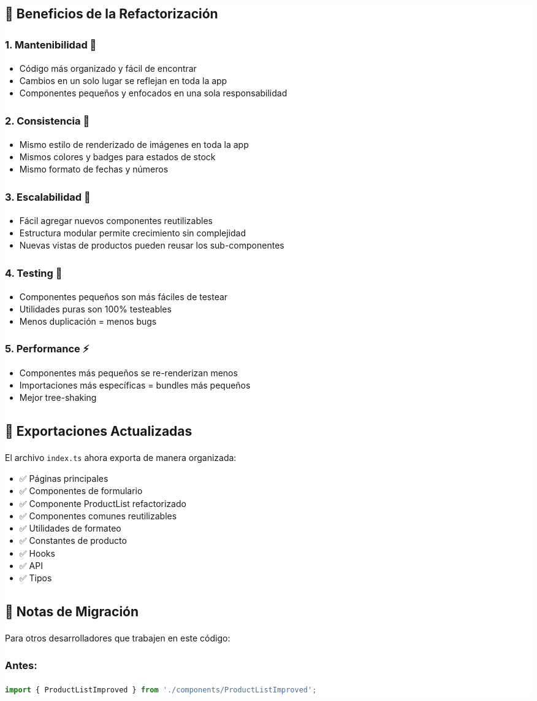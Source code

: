 ## 🎨 Beneficios de la Refactorización

### 1. **Mantenibilidad** 📝
- Código más organizado y fácil de encontrar
- Cambios en un solo lugar se reflejan en toda la app
- Componentes pequeños y enfocados en una sola responsabilidad

### 2. **Consistencia** 🎯
- Mismo estilo de renderizado de imágenes en toda la app
- Mismos colores y badges para estados de stock
- Mismo formato de fechas y números

### 3. **Escalabilidad** 🚀
- Fácil agregar nuevos componentes reutilizables
- Estructura modular permite crecimiento sin complejidad
- Nuevas vistas de productos pueden reusar los sub-componentes

### 4. **Testing** 🧪
- Componentes pequeños son más fáciles de testear
- Utilidades puras son 100% testeables
- Menos duplicación = menos bugs

### 5. **Performance** ⚡
- Componentes más pequeños se re-renderizan menos
- Importaciones más específicas = bundles más pequeños
- Mejor tree-shaking

## 🔄 Exportaciones Actualizadas

El archivo `index.ts` ahora exporta de manera organizada:
- ✅ Páginas principales
- ✅ Componentes de formulario
- ✅ Componente ProductList refactorizado
- ✅ Componentes comunes reutilizables
- ✅ Utilidades de formateo
- ✅ Constantes de producto
- ✅ Hooks
- ✅ API
- ✅ Tipos

## 📝 Notas de Migración

Para otros desarrolladores que trabajen en este código:

### Antes:
```typescript
import { ProductListImproved } from './components/ProductListImproved';
```
